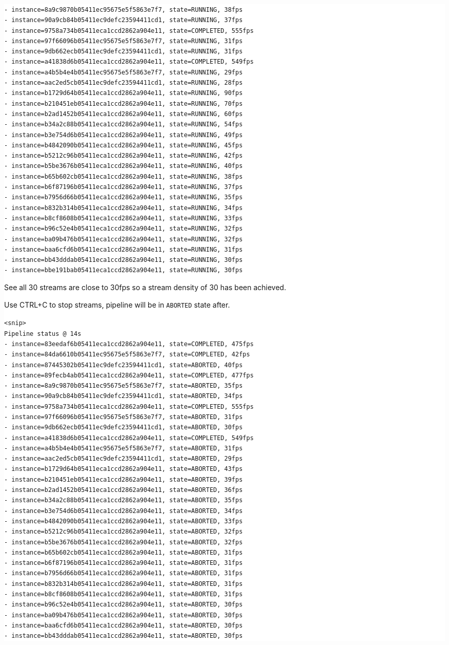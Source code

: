 ```text
- instance=8a9c9870b05411ec95675e5f5863e7f7, state=RUNNING, 38fps
- instance=90a9cb84b05411ec9defc23594411cd1, state=RUNNING, 37fps
- instance=9758a734b05411eca1ccd2862a904e11, state=COMPLETED, 555fps
- instance=97f66096b05411ec95675e5f5863e7f7, state=RUNNING, 31fps
- instance=9db662ecb05411ec9defc23594411cd1, state=RUNNING, 31fps
- instance=a41838d6b05411eca1ccd2862a904e11, state=COMPLETED, 549fps
- instance=a4b5b4e4b05411ec95675e5f5863e7f7, state=RUNNING, 29fps
- instance=aac2ed5cb05411ec9defc23594411cd1, state=RUNNING, 28fps
- instance=b1729d64b05411eca1ccd2862a904e11, state=RUNNING, 90fps
- instance=b210451eb05411eca1ccd2862a904e11, state=RUNNING, 70fps
- instance=b2ad1452b05411eca1ccd2862a904e11, state=RUNNING, 60fps
- instance=b34a2c88b05411eca1ccd2862a904e11, state=RUNNING, 54fps
- instance=b3e754d6b05411eca1ccd2862a904e11, state=RUNNING, 49fps
- instance=b4842090b05411eca1ccd2862a904e11, state=RUNNING, 45fps
- instance=b5212c96b05411eca1ccd2862a904e11, state=RUNNING, 42fps
- instance=b5be3676b05411eca1ccd2862a904e11, state=RUNNING, 40fps
- instance=b65b602cb05411eca1ccd2862a904e11, state=RUNNING, 38fps
- instance=b6f87196b05411eca1ccd2862a904e11, state=RUNNING, 37fps
- instance=b7956d66b05411eca1ccd2862a904e11, state=RUNNING, 35fps
- instance=b832b314b05411eca1ccd2862a904e11, state=RUNNING, 34fps
- instance=b8cf8608b05411eca1ccd2862a904e11, state=RUNNING, 33fps
- instance=b96c52e4b05411eca1ccd2862a904e11, state=RUNNING, 32fps
- instance=ba09b476b05411eca1ccd2862a904e11, state=RUNNING, 32fps
- instance=baa6cfd6b05411eca1ccd2862a904e11, state=RUNNING, 31fps
- instance=bb43dddab05411eca1ccd2862a904e11, state=RUNNING, 30fps
- instance=bbe191bab05411eca1ccd2862a904e11, state=RUNNING, 30fps
```

See all 30 streams are close to 30fps so a stream density of 30 has been achieved.

Use CTRL+C to stop streams, pipeline will be in `ABORTED` state after.

```text
<snip>
Pipeline status @ 14s
- instance=83eedaf6b05411eca1ccd2862a904e11, state=COMPLETED, 475fps
- instance=84da6610b05411ec95675e5f5863e7f7, state=COMPLETED, 42fps
- instance=87445302b05411ec9defc23594411cd1, state=ABORTED, 40fps
- instance=89fecb4ab05411eca1ccd2862a904e11, state=COMPLETED, 477fps
- instance=8a9c9870b05411ec95675e5f5863e7f7, state=ABORTED, 35fps
- instance=90a9cb84b05411ec9defc23594411cd1, state=ABORTED, 34fps
- instance=9758a734b05411eca1ccd2862a904e11, state=COMPLETED, 555fps
- instance=97f66096b05411ec95675e5f5863e7f7, state=ABORTED, 31fps
- instance=9db662ecb05411ec9defc23594411cd1, state=ABORTED, 30fps
- instance=a41838d6b05411eca1ccd2862a904e11, state=COMPLETED, 549fps
- instance=a4b5b4e4b05411ec95675e5f5863e7f7, state=ABORTED, 31fps
- instance=aac2ed5cb05411ec9defc23594411cd1, state=ABORTED, 29fps
- instance=b1729d64b05411eca1ccd2862a904e11, state=ABORTED, 43fps
- instance=b210451eb05411eca1ccd2862a904e11, state=ABORTED, 39fps
- instance=b2ad1452b05411eca1ccd2862a904e11, state=ABORTED, 36fps
- instance=b34a2c88b05411eca1ccd2862a904e11, state=ABORTED, 35fps
- instance=b3e754d6b05411eca1ccd2862a904e11, state=ABORTED, 34fps
- instance=b4842090b05411eca1ccd2862a904e11, state=ABORTED, 33fps
- instance=b5212c96b05411eca1ccd2862a904e11, state=ABORTED, 32fps
- instance=b5be3676b05411eca1ccd2862a904e11, state=ABORTED, 32fps
- instance=b65b602cb05411eca1ccd2862a904e11, state=ABORTED, 31fps
- instance=b6f87196b05411eca1ccd2862a904e11, state=ABORTED, 31fps
- instance=b7956d66b05411eca1ccd2862a904e11, state=ABORTED, 31fps
- instance=b832b314b05411eca1ccd2862a904e11, state=ABORTED, 31fps
- instance=b8cf8608b05411eca1ccd2862a904e11, state=ABORTED, 31fps
- instance=b96c52e4b05411eca1ccd2862a904e11, state=ABORTED, 30fps
- instance=ba09b476b05411eca1ccd2862a904e11, state=ABORTED, 30fps
- instance=baa6cfd6b05411eca1ccd2862a904e11, state=ABORTED, 30fps
- instance=bb43dddab05411eca1ccd2862a904e11, state=ABORTED, 30fps
```